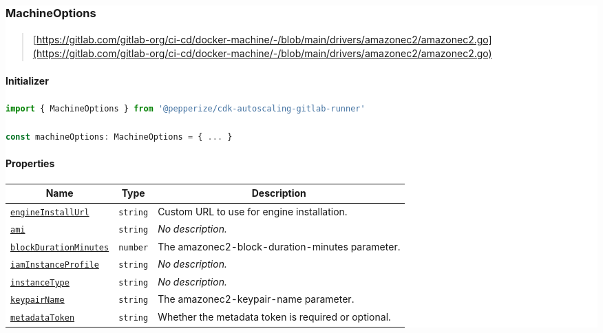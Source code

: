 ### MachineOptions <a name="MachineOptions" id="@pepperize/cdk-autoscaling-gitlab-runner.MachineOptions"></a>

> [https://gitlab.com/gitlab-org/ci-cd/docker-machine/-/blob/main/drivers/amazonec2/amazonec2.go](https://gitlab.com/gitlab-org/ci-cd/docker-machine/-/blob/main/drivers/amazonec2/amazonec2.go)

#### Initializer <a name="Initializer" id="@pepperize/cdk-autoscaling-gitlab-runner.MachineOptions.Initializer"></a>

```typescript
import { MachineOptions } from '@pepperize/cdk-autoscaling-gitlab-runner'

const machineOptions: MachineOptions = { ... }
```

#### Properties <a name="Properties" id="Properties"></a>

| **Name** | **Type** | **Description** |
| --- | --- | --- |
| <code><a href="#@pepperize/cdk-autoscaling-gitlab-runner.MachineOptions.property.engineInstallUrl">engineInstallUrl</a></code> | <code>string</code> | Custom URL to use for engine installation. |
| <code><a href="#@pepperize/cdk-autoscaling-gitlab-runner.MachineOptions.property.ami">ami</a></code> | <code>string</code> | *No description.* |
| <code><a href="#@pepperize/cdk-autoscaling-gitlab-runner.MachineOptions.property.blockDurationMinutes">blockDurationMinutes</a></code> | <code>number</code> | The amazonec2-block-duration-minutes parameter. |
| <code><a href="#@pepperize/cdk-autoscaling-gitlab-runner.MachineOptions.property.iamInstanceProfile">iamInstanceProfile</a></code> | <code>string</code> | *No description.* |
| <code><a href="#@pepperize/cdk-autoscaling-gitlab-runner.MachineOptions.property.instanceType">instanceType</a></code> | <code>string</code> | *No description.* |
| <code><a href="#@pepperize/cdk-autoscaling-gitlab-runner.MachineOptions.property.keypairName">keypairName</a></code> | <code>string</code> | The amazonec2-keypair-name parameter. |
| <code><a href="#@pepperize/cdk-autoscaling-gitlab-runner.MachineOptions.property.metadataToken">metadataToken</a></code> | <code>string</code> | Whether the metadata token is required or optional. |
